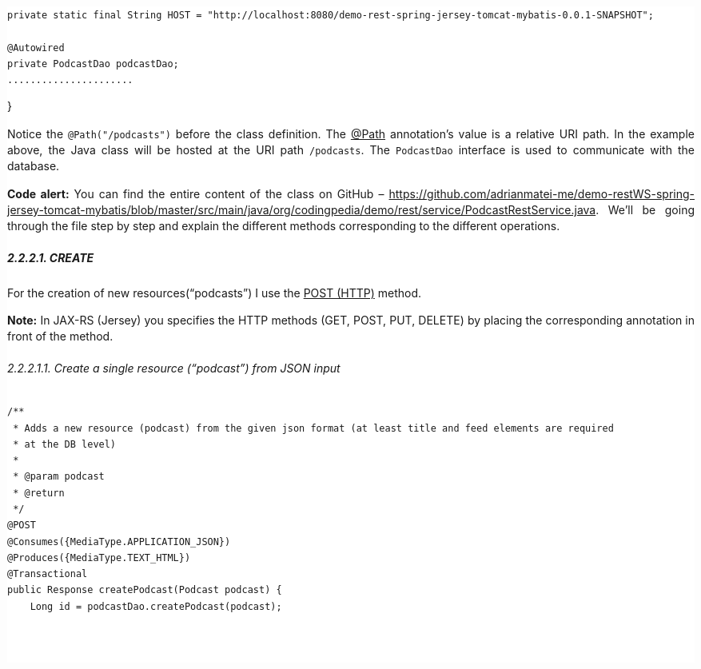 	private static final String HOST = "http://localhost:8080/demo-rest-spring-jersey-tomcat-mybatis-0.0.1-SNAPSHOT";

	@Autowired
	private PodcastDao podcastDao;
	......................
}</code></pre>

<p style="text-align: justify;">
  Notice the <code>@Path("/podcasts")</code> before the class definition. The <a href="http://jax-rs-spec.java.net/nonav/2.0/apidocs/javax/ws/rs/Path.html" target="_top">@Path</a> annotation&#8217;s value is a relative URI path. In the example above, the Java class will be hosted at the URI path <code>/podcasts</code>. The <code>PodcastDao</code> interface is used to communicate with the database.
</p>

<p class="note_code" style="text-align: justify;">
  <strong>Code alert:</strong> You can find the entire content of the class on GitHub &#8211; <a title="https://github.com/adrianmatei-me/demo-restWS-spring-jersey-tomcat-mybatis/blob/master/src/main/java/org/codingpedia/demo/rest/service/PodcastRestService.java" href="https://github.com/adrianmatei-me/demo-restWS-spring-jersey-tomcat-mybatis/blob/master/src/main/java/org/codingpedia/demo/rest/service/PodcastRestService.java" target="_blank">https://github.com/adrianmatei-me/demo-restWS-spring-jersey-tomcat-mybatis/blob/master/src/main/java/org/codingpedia/demo/rest/service/PodcastRestService.java</a>. We&#8217;ll be going through the file step by step and explain the different methods corresponding to the different operations.
</p>

##### <span id="2221_CREATE">2.2.2.1. CREATE</span>

For the creation of new resources(&#8220;podcasts&#8221;) I use the <a title="Wikpedia - POST (HTTP)" href="http://en.wikipedia.org/wiki/POST_%28HTTP%29" target="_blank">POST (HTTP)</a> method.

<p class="note_normal" style="text-align: justify;">
  <strong>Note:</strong> In JAX-RS (Jersey) you specifies the HTTP methods (GET, POST, PUT, DELETE) by placing the corresponding annotation in front of the method.
</p>

###### <span id="22211_Create_a_single_resource_8220podcast8221_from_JSON_input">2.2.2.1.1. Create a single resource (&#8220;podcast&#8221;) from JSON input</span>

<pre><code class="java">/**
 * Adds a new resource (podcast) from the given json format (at least title and feed elements are required
 * at the DB level)
 *
 * @param podcast
 * @return
 */
@POST
@Consumes({MediaType.APPLICATION_JSON})
@Produces({MediaType.TEXT_HTML})
@Transactional
public Response createPodcast(Podcast podcast) {
	Long id = podcastDao.createPodcast(podcast);
